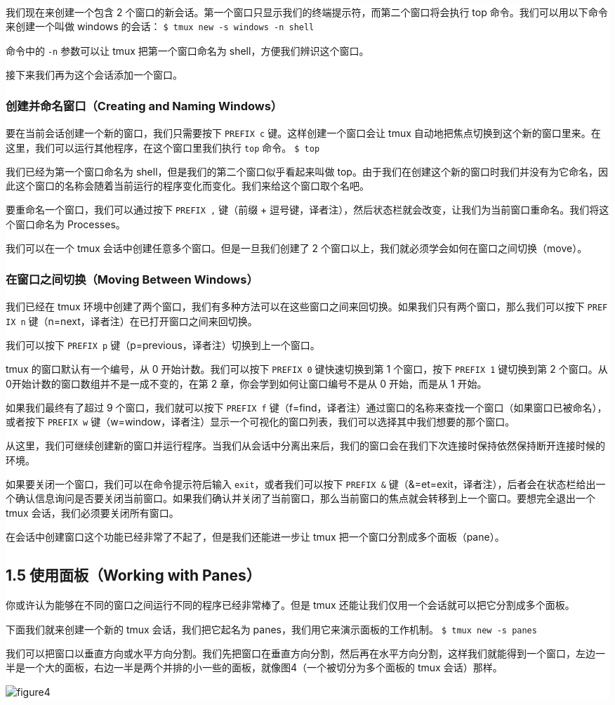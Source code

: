 我们现在来创建一个包含 2 个窗口的新会话。第一个窗口只显示我们的终端提示符，而第二个窗口将会执行 top 命令。我们可以用以下命令来创建一个叫做 windows 的会话：
``
$ tmux new -s windows -n shell
``

命令中的 `-n` 参数可以让 tmux 把第一个窗口命名为 shell，方便我们辨识这个窗口。

接下来我们再为这个会话添加一个窗口。

### 创建并命名窗口（Creating and Naming Windows）

要在当前会话创建一个新的窗口，我们只需要按下 `PREFIX c` 键。这样创建一个窗口会让 tmux 自动地把焦点切换到这个新的窗口里来。在这里，我们可以运行其他程序，在这个窗口里我们执行 `top` 命令。
``
$ top
``

我们已经为第一个窗口命名为 shell，但是我们的第二个窗口似乎看起来叫做 top。由于我们在创建这个新的窗口时我们并没有为它命名，因此这个窗口的名称会随着当前运行的程序变化而变化。我们来给这个窗口取个名吧。

要重命名一个窗口，我们可以通过按下 `PREFIX ,` 键（前缀 + 逗号键，译者注），然后状态栏就会改变，让我们为当前窗口重命名。我们将这个窗口命名为 Processes。

我们可以在一个 tmux 会话中创建任意多个窗口。但是一旦我们创建了 2 个窗口以上，我们就必须学会如何在窗口之间切换（move）。

### 在窗口之间切换（Moving Between Windows）

我们已经在 tmux 环境中创建了两个窗口，我们有多种方法可以在这些窗口之间来回切换。如果我们只有两个窗口，那么我们可以按下 `PREFIX n` 键（n=next，译者注）在已打开窗口之间来回切换。

我们可以按下 `PREFIX p` 键（p=previous，译者注）切换到上一个窗口。

tmux 的窗口默认有一个编号，从 0 开始计数。我们可以按下 `PREFIX 0` 键快速切换到第 1 个窗口，按下 `PREFIX 1` 键切换到第 2 个窗口。从0开始计数的窗口数组并不是一成不变的，在第 2 章，你会学到如何让窗口编号不是从 0 开始，而是从 1 开始。

如果我们最终有了超过 9 个窗口，我们就可以按下 `PREFIX f` 键（f=find，译者注）通过窗口的名称来查找一个窗口（如果窗口已被命名），或者按下 `PREFIX w` 键（w=window，译者注）显示一个可视化的窗口列表，我们可以选择其中我们想要的那个窗口。

从这里，我们可继续创建新的窗口并运行程序。当我们从会话中分离出来后，我们的窗口会在我们下次连接时保持依然保持断开连接时候的环境。

如果要关闭一个窗口，我们可以在命令提示符后输入 `exit`，或者我们可以按下 `PREFIX &` 键（&=et=exit，译者注），后者会在状态栏给出一个确认信息询问是否要关闭当前窗口。如果我们确认并关闭了当前窗口，那么当前窗口的焦点就会转移到上一个窗口。要想完全退出一个 tmux 会话，我们必须要关闭所有窗口。

在会话中创建窗口这个功能已经非常了不起了，但是我们还能进一步让 tmux 把一个窗口分割成多个面板（pane）。

## 1.5 使用面板（Working with Panes）

你或许认为能够在不同的窗口之间运行不同的程序已经非常棒了。但是 tmux 还能让我们仅用一个会话就可以把它分割成多个面板。

下面我们就来创建一个新的 tmux 会话，我们把它起名为 panes，我们用它来演示面板的工作机制。
``
$ tmux new -s panes
``

我们可以把窗口以垂直方向或水平方向分割。我们先把窗口在垂直方向分割，然后再在水平方向分割，这样我们就能得到一个窗口，左边一半是一个大的面板，右边一半是两个并排的小一些的面板，就像图4（一个被切分为多个面板的 tmux 会话）那样。

![figure4](figure4.jpg)
